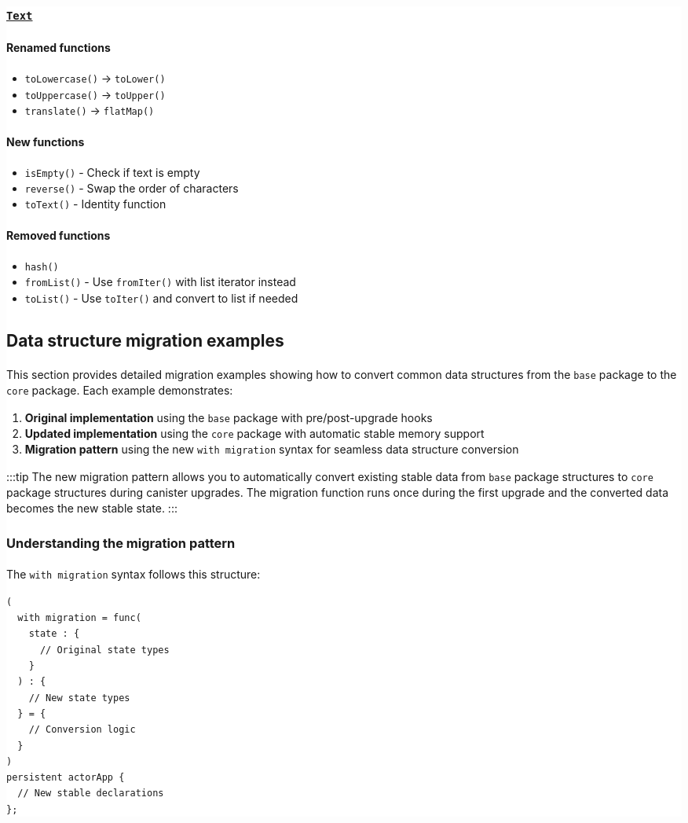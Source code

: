 ### [`Text`](https://internetcomputer.org/docs/motoko/core/Text)

#### Renamed functions
- `toLowercase()` → `toLower()`
- `toUppercase()` → `toUpper()`
- `translate()` → `flatMap()`

#### New functions
- `isEmpty()` - Check if text is empty
- `reverse()` - Swap the order of characters
- `toText()` - Identity function

#### Removed functions
- `hash()`
- `fromList()` - Use `fromIter()` with list iterator instead
- `toList()` - Use `toIter()` and convert to list if needed

## Data structure migration examples

This section provides detailed migration examples showing how to convert common data structures from the `base` package to the `core` package. Each example demonstrates:

1. **Original implementation** using the `base` package with pre/post-upgrade hooks
2. **Updated implementation** using the `core` package with automatic stable memory support
3. **Migration pattern** using the new `with migration` syntax for seamless data structure conversion

:::tip
The new migration pattern allows you to automatically convert existing stable data from `base` package structures to `core` package structures during canister upgrades. The migration function runs once during the first upgrade and the converted data becomes the new stable state.
:::

### Understanding the migration pattern

The `with migration` syntax follows this structure:

```motoko
(
  with migration = func(
    state : {
      // Original state types
    }
  ) : {
    // New state types
  } = {
    // Conversion logic
  }
)
persistent actorApp {
  // New stable declarations
};
```
